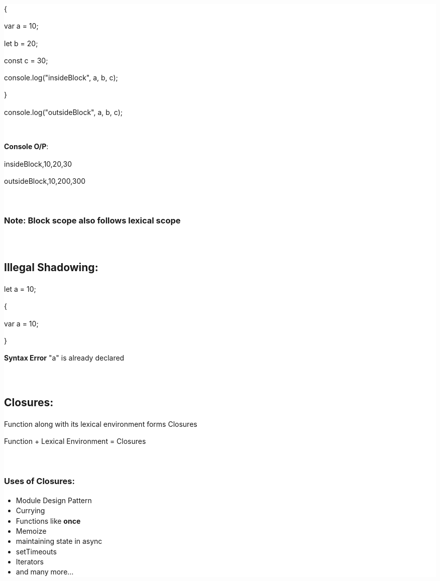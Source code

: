 {

var a = 10;

let b = 20;

const c = 30;

console.log("insideBlock", a, b, c);

}

console.log("outsideBlock", a, b, c);

&nbsp;

**Console O/P**:

insideBlock,10,20,30

outsideBlock,10,200,300

&nbsp;

### **Note: Block scope also follows lexical scope**

&nbsp;

## **Illegal Shadowing:**

let a = 10;

{

var a = 10;

}

**Syntax Error** "a" is already declared

&nbsp;

## **Closures:**

Function along with its lexical environment forms Closures

Function + Lexical Environment = Closures

&nbsp;

### Uses of Closures:

- Module Design Pattern
- Currying
- Functions like **once**
- Memoize
- maintaining state in async
- setTimeouts
- Iterators
- and many more…
